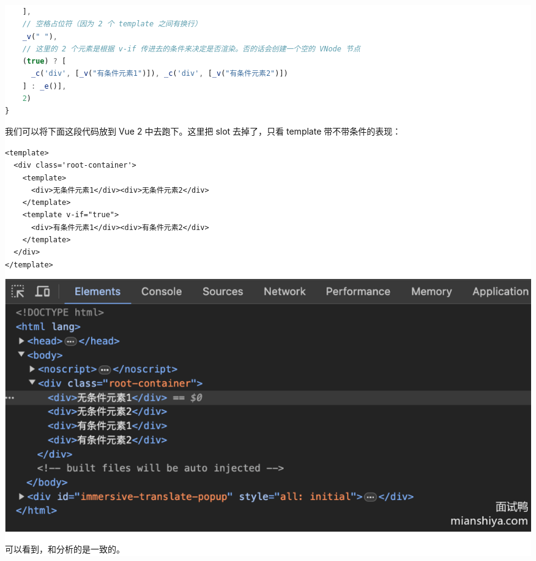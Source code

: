 ```js
    ],
    // 空格占位符（因为 2 个 template 之间有换行）
    _v(" "),
    // 这里的 2 个元素是根据 v-if 传进去的条件来决定是否渲染。否的话会创建一个空的 VNode 节点
    (true) ? [
      _c('div', [_v("有条件元素1")]), _c('div', [_v("有条件元素2")])
    ] : _e()],
    2)
}

```

我们可以将下面这段代码放到 Vue 2 中去跑下。这里把 slot 去掉了，只看 template 带不带条件的表现：

```vue
<template>
  <div class='root-container'>
    <template>
      <div>无条件元素1</div><div>无条件元素2</div>
    </template>
    <template v-if="true">
      <div>有条件元素1</div><div>有条件元素2</div>
    </template>
  </div>
</template>

```

![image-20250102170128855](Vue.assets/image-20250102170128855.png)

可以看到，和分析的是一致的。
